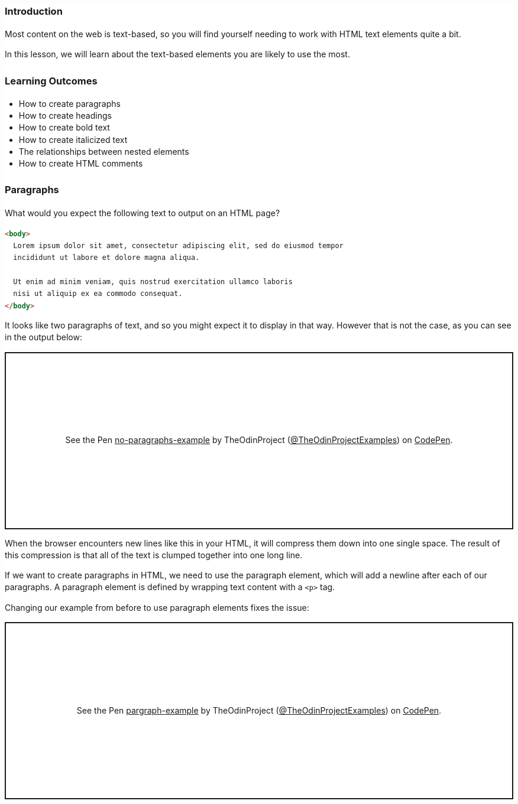### Introduction

Most content on the web is text-based, so you will find yourself needing to work with HTML text elements quite a bit.

In this lesson, we will learn about the text-based elements you are likely to use the most.

### Learning Outcomes

- How to create paragraphs
- How to create headings
- How to create bold text
- How to create italicized text
- The relationships between nested elements
- How to create HTML comments

### Paragraphs

What would you expect the following text to output on an HTML page?

~~~html
<body>
  Lorem ipsum dolor sit amet, consectetur adipiscing elit, sed do eiusmod tempor
  incididunt ut labore et dolore magna aliqua.

  Ut enim ad minim veniam, quis nostrud exercitation ullamco laboris
  nisi ut aliquip ex ea commodo consequat.
</body>
~~~

It looks like two paragraphs of text, and so you might expect it to display in that way. However that is not the case, as you can see in the output below:

<p class="codepen" data-height="300" data-theme-id="dark" data-default-tab="html,result" data-slug-hash="xxrKqeV" data-user="TheOdinProjectExamples" style="height: 300px; box-sizing: border-box; display: flex; align-items: center; justify-content: center; border: 2px solid; margin: 1em 0; padding: 1em;">
  <span>See the Pen <a href="https://codepen.io/TheOdinProjectExamples/pen/xxrKqeV">
  no-paragraphs-example</a> by TheOdinProject (<a href="https://codepen.io/TheOdinProjectExamples">@TheOdinProjectExamples</a>)
  on <a href="https://codepen.io">CodePen</a>.</span>
</p>
<script async src="https://cpwebassets.codepen.io/assets/embed/ei.js"></script>


When the browser encounters new lines like this in your HTML, it will compress them down into one single space. The result of this compression is that all of the text is clumped together into one long line.

If we want to create paragraphs in HTML, <span id='create-paragraph-element'>we need to use the paragraph element</span>, which will add a newline after each of our paragraphs. A paragraph element is defined by wrapping text content with a `<p>` tag.

Changing our example from before to use paragraph elements fixes the issue:

<p class="codepen" data-height="300" data-theme-id="dark" data-default-tab="html,result" data-slug-hash="mdwbmdp" data-user="TheOdinProjectExamples" style="height: 300px; box-sizing: border-box; display: flex; align-items: center; justify-content: center; border: 2px solid; margin: 1em 0; padding: 1em;">
  <span>See the Pen <a href="https://codepen.io/TheOdinProjectExamples/pen/mdwbmdp">
  pargraph-example</a> by TheOdinProject (<a href="https://codepen.io/TheOdinProjectExamples">@TheOdinProjectExamples</a>)
  on <a href="https://codepen.io">CodePen</a>.</span>
</p>
<script async src="https://cpwebassets.codepen.io/assets/embed/ei.js"></script>
